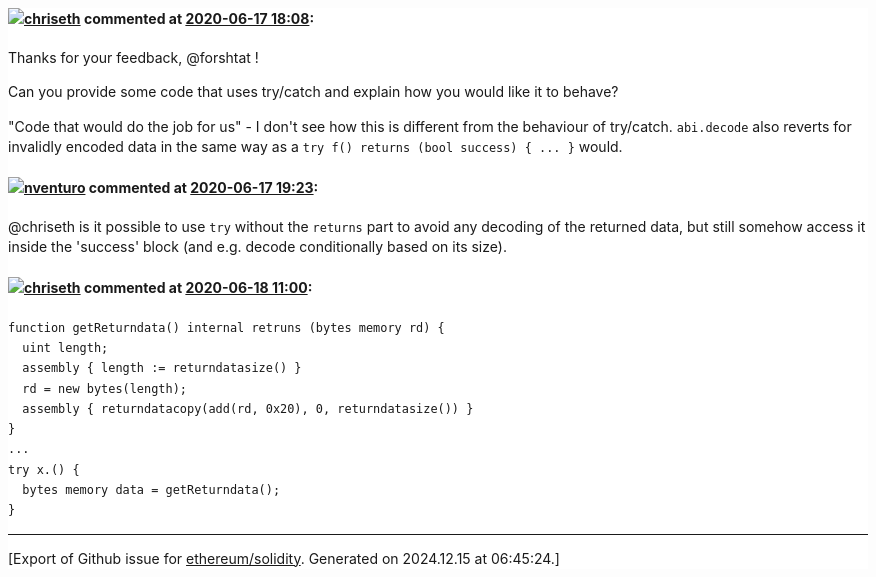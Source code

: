 #### <img src="https://avatars.githubusercontent.com/u/9073706?v=4" width="50">[chriseth](https://github.com/chriseth) commented at [2020-06-17 18:08](https://github.com/ethereum/solidity/issues/6927#issuecomment-645534952):

Thanks for your feedback, @forshtat !

Can you provide some code that uses try/catch and explain how you would like it to behave?

"Code that would do the job for us" - I don't see how this is different from the behaviour of try/catch. `abi.decode` also reverts for invalidly encoded data in the same way as a `try f() returns (bool success) { ... }` would.

#### <img src="https://avatars.githubusercontent.com/u/2530770?u=a2b81f85d207864b7db06415db53010c21633b33&v=4" width="50">[nventuro](https://github.com/nventuro) commented at [2020-06-17 19:23](https://github.com/ethereum/solidity/issues/6927#issuecomment-645574005):

@chriseth is it possible to use `try` without the `returns` part to avoid any decoding of the returned data, but still somehow access it inside the 'success' block (and e.g. decode conditionally based on its size).

#### <img src="https://avatars.githubusercontent.com/u/9073706?v=4" width="50">[chriseth](https://github.com/chriseth) commented at [2020-06-18 11:00](https://github.com/ethereum/solidity/issues/6927#issuecomment-645944676):

```
function getReturndata() internal retruns (bytes memory rd) {
  uint length;
  assembly { length := returndatasize() }
  rd = new bytes(length);
  assembly { returndatacopy(add(rd, 0x20), 0, returndatasize()) }
}
...
try x.() {
  bytes memory data = getReturndata();
}
```


-------------------------------------------------------------------------------



[Export of Github issue for [ethereum/solidity](https://github.com/ethereum/solidity). Generated on 2024.12.15 at 06:45:24.]
